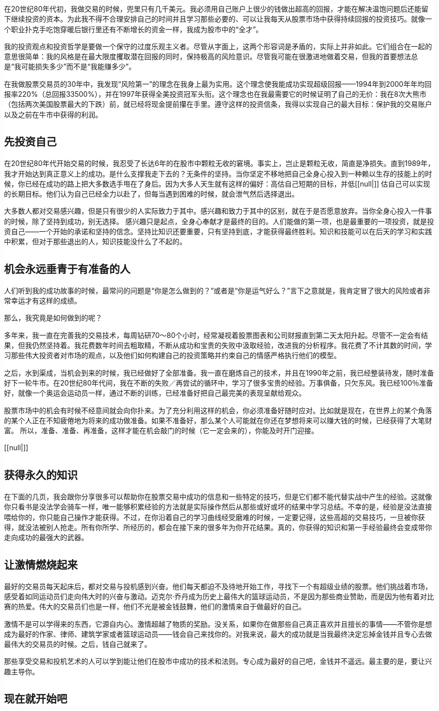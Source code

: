 在20世纪80年代初，我做交易的时候，兜里只有几千美元。我必须用自己账户上很少的钱做出超高的回报，才能在解决温饱问题后还能留下继续投资的资本。为此我不得不合理安排自己的时间并且学习那些必要的、可以让我每天从股票市场中获得持续回报的投资技巧。就像一个职业扑克手吃饱穿暖后银行里还有不断增长的资金一样，我成为股市中的“全才”。

我的投资观点和投资哲学是要做一个保守的过度乐观主义者。尽管从字面上，这两个形容词是矛盾的，实际上并非如此。它们组合在一起的意思很简单：我的风格是在最大限度攫取潜在回报的同时，保持极高的风险意识。尽管我可能在很激进地做着交易，但我的首要想法总是“我可能损失多少”而不是“我能赚多少”。

在我做股票交易员的30年中，我发现“风险第一”的理念在我身上最为实用。这个理念使我能成功实现超级回报——1994年到2000年年均回报率220%（总回报33500%），并在1997年获得全美投资冠军头衔。这个理念也在我最需要它的时候证明了自己的无价：我在8次大熊市（包括两次美国股票最大的下跌）前，就已经将现金提前攥在手里。遵守这样的投资信条，我得以实现自己的最大目标：保护我的交易账户以及之前在牛市中获得的利润。

## 先投资自己

在20世纪80年代开始交易的时候，我忍受了长达6年的在股市中颗粒无收的窘境。事实上，岂止是颗粒无收，简直是净损失。直到1989年，我才开始达到真正意义上的成功。是什么支撑我走下去的？无条件的坚持。当你坚定不移地把自己全身心投入到一种赖以生存的技能上的时候，你已经在成功的路上把大多数选手甩在了身后。因为大多人天生就有这样的偏好：高估自己短期的目标，并低[[null|]] 估自己可以实现的长期目标。他们认为自己已经全力以赴了，但每当遇到困难的时候，就会泄气然后选择退出。

大多数人都对交易感兴趣，但是只有很少的人实际致力于其中。感兴趣和致力于其中的区别，就在于是否愿意放弃。当你全身心投入一件事的时候，除了坚持到成功，别无选择。 感兴趣只是起点，全身心奉献才是最终的目的。人们能做的第一项，也是最重要的一项投资，就是投资自己——一个开始的承诺和坚持的信念。坚持比知识还要重要，只有坚持到底，才能获得最终胜利。知识和技能可以在后天的学习和实践中积累，但对于那些退出的人，知识技能没什么了不起的。

## 机会永远垂青于有准备的人

人们听到我的成功故事的时候，最常问的问题是“你是怎么做到的？”或者是“你是运气好么？”言下之意就是，我肯定冒了很大的风险或者非常幸运才有这样的成绩。

那么，我究竟是如何做到的呢？

多年来，我一直在完善我的交易技术，每周钻研70～80个小时，经常凝视着股票图表和公司财报直到第二天太阳升起。尽管不一定会有结果，但我仍然坚持着。我花费数年时间去粗取精，不断从成功和宝贵的失败中汲取经验，改进我的分析程序。我花费了不计其数的时间，学习那些伟大投资者对市场的观点，以及他们如何构建自己的投资策略并约束自己的情感严格执行他们的模型。

之后，水到渠成，当机会到来的时候，我已经做好了全部准备。我一直在磨炼自己的技术，并且在1990年之前，我已经整装待发，随时准备好下一轮牛市。在20世纪80年代间，我在不断的失败／再尝试的循环中，学习了很多宝贵的经验。万事俱备，只欠东风。我已经100％准备好，就像一个奥运会运动员一样，通过不断的训练，已经准备好把自己最完美的表现呈献给观众。

股票市场中的机会有时候不经意间就会向你扑来。为了充分利用这样的机会，你必须准备好随时应对。比如就是现在，在世界上的某个角落的某个人正在不知疲倦地为将来的成功做准备。如果不准备好，那么某个人可能就在你还在梦想将来可以赚大钱的时候，已经获得了大笔财富。 所以，准备、准备、再准备，这样才能在机会敲门的时候（它一定会来的），你能及时开门迎接。

[[null|]]

## 获得永久的知识

在下面的几页，我会跟你分享很多可以帮助你在股票交易中成功的信息和一些特定的技巧，但是它们都不能代替实战中产生的经验。这就像你只看书是没法学会骑车一样，唯一能够积累经验的方法就是实际操作然后从那些或好或坏的结果中学习总结。不幸的是，经验是没法直接喂给你的，你只能自己操作才能获得。不过，在你沿着自己的学习曲线经受磨难的时候，一定要记得，这些高超的交易技巧，一旦被你获得，就没法被别人抢走。所有你所学、所经历的，都会在接下来的很多年为你开花结果。真的，你获得的知识和第一手经验最终会变成带你走向成功的最强大的武器。

## 让激情燃烧起来

最好的交易员每天起床后，都对交易与投机感到兴奋。他们每天都迫不及待地开始工作，寻找下一个有超级业绩的股票。他们挑战着市场，感受着如同运动员们走向伟大时的兴奋与激动。迈克尔·乔丹成为历史上最伟大的篮球运动员，不是因为那些商业赞助，而是因为他有着对比赛的热爱。伟大的交易员们也是一样，他们不光是被金钱鼓舞，他们的激情来自于做最好的自己。

激情不是可以学得来的东西，它源自内心。激情超越了物质的奖励。没关系，如果你在做那些自己真正喜欢并且擅长的事情——不管你是想成为最好的作家、律师、建筑学家或者篮球运动员——钱会自己来找你的。对我来说，最大的成功就是当我最终决定忘掉金钱并且专心去做最伟大的交易员的时候。之后，钱自己就来了。

那些享受交易和投机艺术的人可以学到能让他们在股市中成功的技术和法则。专心成为最好的自己吧，金钱并不遥远。最主要的是，要让兴趣主导你。

## 现在就开始吧

